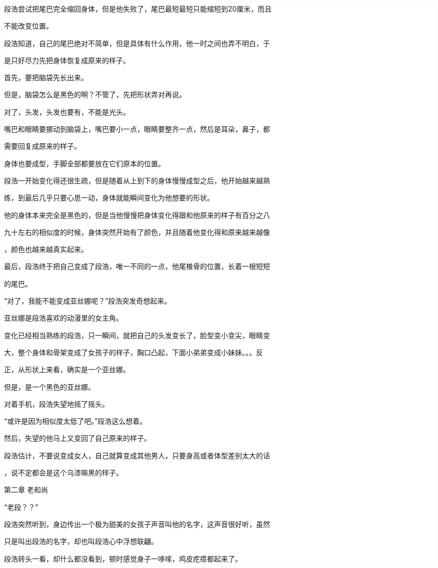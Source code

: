 段浩尝试把尾巴完全缩回身体，但是他失败了，尾巴最短最短只能缩短到20厘米，而且

不能改变位置。

段浩知道，自己的尾巴绝对不简单，但是具体有什么作用，他一时之间也弄不明白，于

是只好尽力先把身体恢复成原来的样子。

首先，要把脑袋先长出来。

但是，脑袋怎么是黑色的啊？不管了，先把形状弄对再说。

对了，头发，头发也要有，不能是光头。

嘴巴和眼睛要挪动到脑袋上，嘴巴要小一点，眼睛要整齐一点，然后是耳朵，鼻子，都

需要回复成原来的样子。

身体也要成型，手脚全部都要放在它们原本的位置。

段浩一开始变化得还很生疏，但是随着从上到下的身体慢慢成型之后，他开始越来越熟

练，到最后几乎只要心思一动，身体就能瞬间变化为他想要的形状。

他的身体本来完全是黑色的，但是当他慢慢把身体变化得跟和他原来的样子有百分之八

九十左右的相似度的时候，身体突然开始有了颜色，并且随着他变化得和原来越来越像

，颜色也越来越真实起来。

最后，段浩终于把自己变成了段浩，唯一不同的一点，他尾椎骨的位置，长着一根短短

的尾巴。

“对了，我能不能变成亚丝娜呢？”段浩突发奇想起来。

亚丝娜是段浩喜欢的动漫里的女主角。

变化已经相当熟练的段浩，只一瞬间，就把自己的头发变长了，脸型变小变尖，眼睛变

大，整个身体和骨架变成了女孩子的样子，胸口凸起，下面小弟弟变成小妹妹。。。反

正，从形状上来看，确实是一个亚丝娜。

但是，是一个黑色的亚丝娜。

对着手机，段浩失望地摇了摇头。

“或许是因为相似度太低了吧。”段浩这么想着。

然后，失望的他马上又变回了自己原来的样子。

段浩估计，不要说变成女人，自己就算变成其他男人，只要身高或者体型差别太大的话

，说不定都会是这个乌漆嘛黑的样子。

第二章 老和尚

“老段？？”

段浩突然听到，身边传出一个极为甜美的女孩子声音叫他的名字，这声音很好听，虽然

只是叫出段浩的名字，却也叫段浩心中浮想联翩。

段浩转头一看，却什么都没看到，顿时感觉身子一哆嗦，鸡皮疙瘩都起来了。
